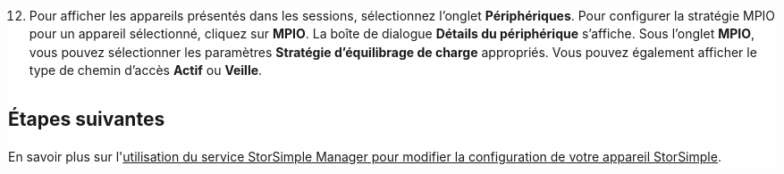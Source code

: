 12. Pour afficher les appareils présentés dans les sessions, sélectionnez l’onglet **Périphériques**. Pour configurer la stratégie MPIO pour un appareil sélectionné, cliquez sur **MPIO**. La boîte de dialogue **Détails du périphérique** s’affiche. Sous l’onglet **MPIO**, vous pouvez sélectionner les paramètres **Stratégie d’équilibrage de charge** appropriés. Vous pouvez également afficher le type de chemin d’accès **Actif** ou **Veille**.

## Étapes suivantes

En savoir plus sur l'[utilisation du service StorSimple Manager pour modifier la configuration de votre appareil StorSimple](storsimple-modify-device-config.md).
 

